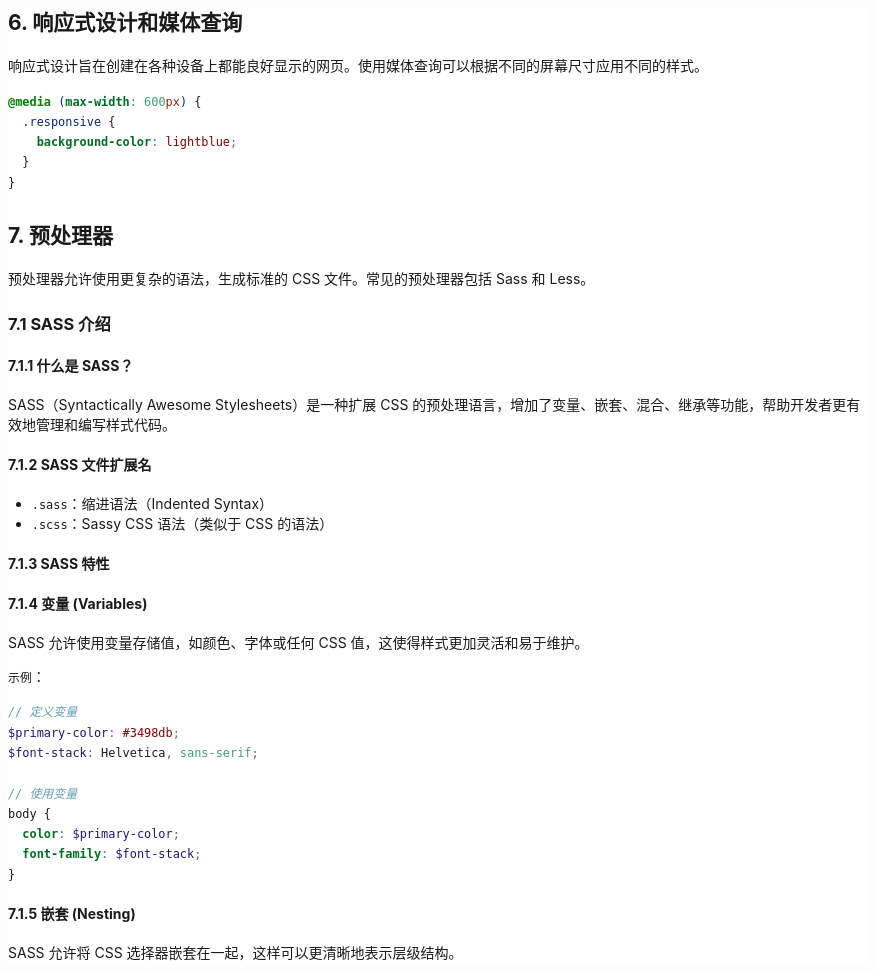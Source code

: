 <a name="media"></a>

## 6. 响应式设计和媒体查询

响应式设计旨在创建在各种设备上都能良好显示的网页。使用媒体查询可以根据不同的屏幕尺寸应用不同的样式。

```css
@media (max-width: 600px) {
  .responsive {
    background-color: lightblue;
  }
}
```

<a name="precss"></a>

## 7. 预处理器

预处理器允许使用更复杂的语法，生成标准的 CSS 文件。常见的预处理器包括 Sass 和 Less。

<a name="sass"></a>

### 7.1 SASS 介绍

#### 7.1.1 什么是 SASS？

SASS（Syntactically Awesome Stylesheets）是一种扩展 CSS 的预处理语言，增加了变量、嵌套、混合、继承等功能，帮助开发者更有效地管理和编写样式代码。

#### 7.1.2 SASS 文件扩展名

- `.sass`：缩进语法（Indented Syntax）
- `.scss`：Sassy CSS 语法（类似于 CSS 的语法）

#### 7.1.3 SASS 特性

#### 7.1.4 变量 (Variables)

SASS 允许使用变量存储值，如颜色、字体或任何 CSS 值，这使得样式更加灵活和易于维护。

`示例`：

```scss
// 定义变量
$primary-color: #3498db;
$font-stack: Helvetica, sans-serif;

// 使用变量
body {
  color: $primary-color;
  font-family: $font-stack;
}
```

#### 7.1.5 嵌套 (Nesting)

SASS 允许将 CSS 选择器嵌套在一起，这样可以更清晰地表示层级结构。
